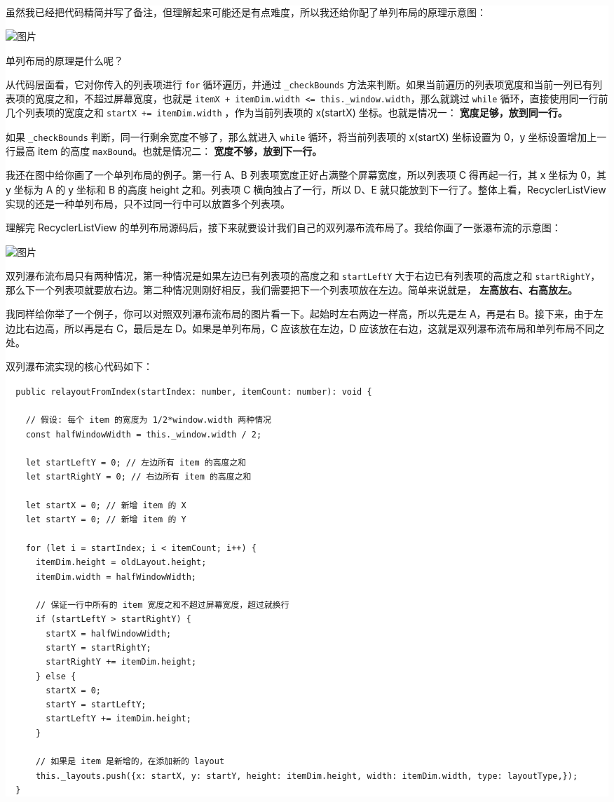 虽然我已经把代码精简并写了备注，但理解起来可能还是有点难度，所以我还给你配了单列布局的原理示意图：

![图片](https://static001.geekbang.org/resource/image/c0/a8/c03b10ea793948d7f280072a857964a8.png?wh=1920x556)

单列布局的原理是什么呢？

从代码层面看，它对你传入的列表项进行 `for` 循环遍历，并通过 `_checkBounds` 方法来判断。如果当前遍历的列表项宽度和当前一列已有列表项的宽度之和，不超过屏幕宽度，也就是 `itemX + itemDim.width <= this._window.width`，那么就跳过 `while` 循环，直接使用同一行前几个列表项的宽度之和 `startX += itemDim.width` ，作为当前列表项的 x(startX) 坐标。也就是情况一： **宽度足够，放到同一行。**

如果 `_checkBounds` 判断，同一行剩余宽度不够了，那么就进入 `while` 循环，将当前列表项的 x(startX) 坐标设置为 0，y 坐标设置增加上一行最高 item 的高度 `maxBound`。也就是情况二： **宽度不够，放到下一行。**

我还在图中给你画了一个单列布局的例子。第一行 A、B 列表项宽度正好占满整个屏幕宽度，所以列表项 C 得再起一行，其 x 坐标为 0，其 y 坐标为 A 的 y 坐标和 B 的高度 height 之和。列表项 C 横向独占了一行，所以 D、E 就只能放到下一行了。整体上看，RecyclerListView 实现的还是一种单列布局，只不过同一行中可以放置多个列表项。

理解完 RecyclerListView 的单列布局源码后，接下来就要设计我们自己的双列瀑布流布局了。我给你画了一张瀑布流的示意图：

![图片](https://static001.geekbang.org/resource/image/93/9c/938fbe382fc3438c4ee41ed01c8eab9c.png?wh=1920x548)

双列瀑布流布局只有两种情况，第一种情况是如果左边已有列表项的高度之和 `startLeftY` 大于右边已有列表项的高度之和 `startRightY`，那么下一个列表项就要放右边。第二种情况则刚好相反，我们需要把下一个列表项放在左边。简单来说就是， **左高放右、右高放左。**

我同样给你举了一个例子，你可以对照双列瀑布流布局的图片看一下。起始时左右两边一样高，所以先是左 A，再是右 B。接下来，由于左边比右边高，所以再是右 C，最后是左 D。如果是单列布局，C 应该放在左边，D 应该放在右边，这就是双列瀑布流布局和单列布局不同之处。

双列瀑布流实现的核心代码如下：

```plain
  public relayoutFromIndex(startIndex: number, itemCount: number): void {

    // 假设: 每个 item 的宽度为 1/2*window.width 两种情况
    const halfWindowWidth = this._window.width / 2;

    let startLeftY = 0; // 左边所有 item 的高度之和
    let startRightY = 0; // 右边所有 item 的高度之和

    let startX = 0; // 新增 item 的 X
    let startY = 0; // 新增 item 的 Y

    for (let i = startIndex; i < itemCount; i++) {
      itemDim.height = oldLayout.height;
      itemDim.width = halfWindowWidth;

      // 保证一行中所有的 item 宽度之和不超过屏幕宽度，超过就换行
      if (startLeftY > startRightY) {
        startX = halfWindowWidth;
        startY = startRightY;
        startRightY += itemDim.height;
      } else {
        startX = 0;
        startY = startLeftY;
        startLeftY += itemDim.height;
      }

      // 如果是 item 是新增的，在添加新的 layout
      this._layouts.push({x: startX, y: startY, height: itemDim.height, width: itemDim.width, type: layoutType,});
  }

```
